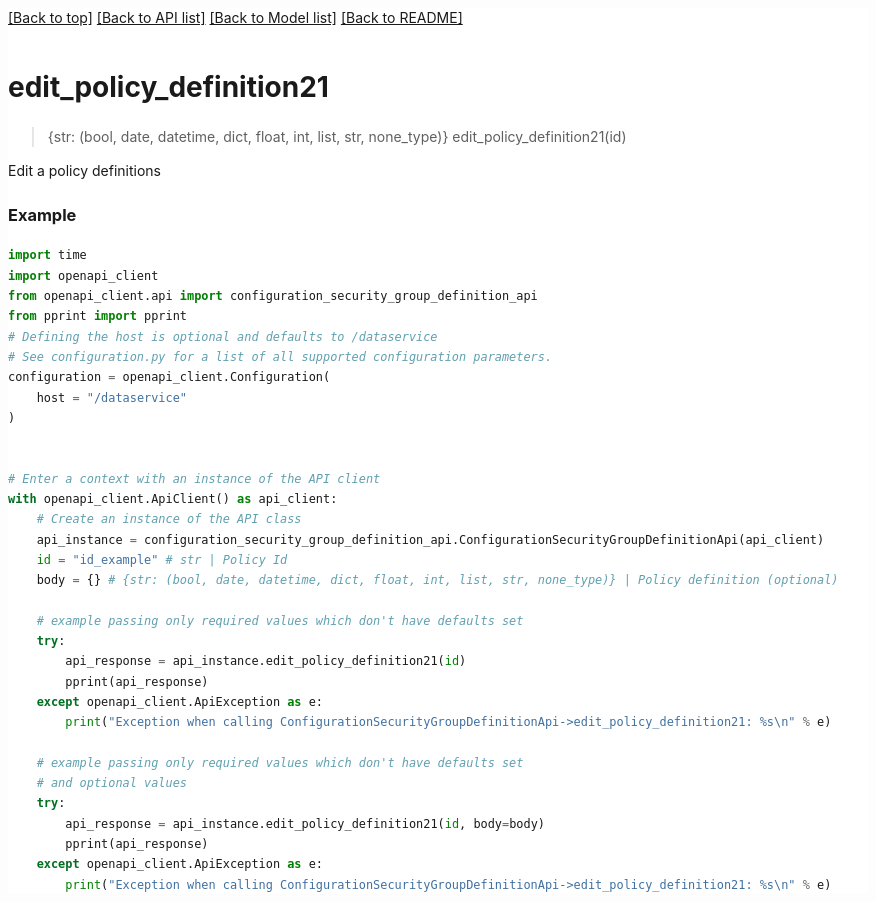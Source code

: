[[Back to top]](#) [[Back to API list]](../README.md#documentation-for-api-endpoints) [[Back to Model list]](../README.md#documentation-for-models) [[Back to README]](../README.md)

# **edit_policy_definition21**
> {str: (bool, date, datetime, dict, float, int, list, str, none_type)} edit_policy_definition21(id)



Edit a policy definitions

### Example


```python
import time
import openapi_client
from openapi_client.api import configuration_security_group_definition_api
from pprint import pprint
# Defining the host is optional and defaults to /dataservice
# See configuration.py for a list of all supported configuration parameters.
configuration = openapi_client.Configuration(
    host = "/dataservice"
)


# Enter a context with an instance of the API client
with openapi_client.ApiClient() as api_client:
    # Create an instance of the API class
    api_instance = configuration_security_group_definition_api.ConfigurationSecurityGroupDefinitionApi(api_client)
    id = "id_example" # str | Policy Id
    body = {} # {str: (bool, date, datetime, dict, float, int, list, str, none_type)} | Policy definition (optional)

    # example passing only required values which don't have defaults set
    try:
        api_response = api_instance.edit_policy_definition21(id)
        pprint(api_response)
    except openapi_client.ApiException as e:
        print("Exception when calling ConfigurationSecurityGroupDefinitionApi->edit_policy_definition21: %s\n" % e)

    # example passing only required values which don't have defaults set
    # and optional values
    try:
        api_response = api_instance.edit_policy_definition21(id, body=body)
        pprint(api_response)
    except openapi_client.ApiException as e:
        print("Exception when calling ConfigurationSecurityGroupDefinitionApi->edit_policy_definition21: %s\n" % e)
```
